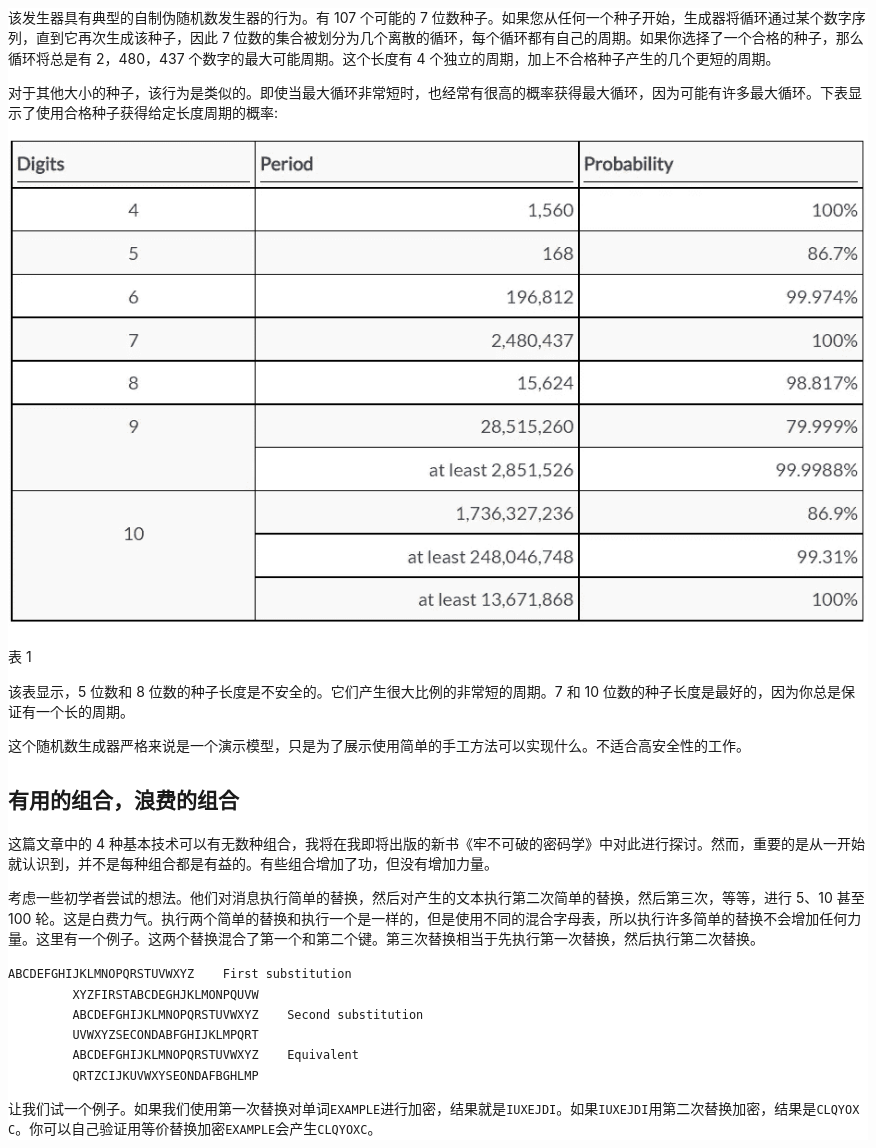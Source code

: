 该发生器具有典型的自制伪随机数发生器的行为。有 107 个可能的 7 位数种子。如果您从任何一个种子开始，生成器将循环通过某个数字序列，直到它再次生成该种子，因此 7 位数的集合被划分为几个离散的循环，每个循环都有自己的周期。如果你选择了一个合格的种子，那么循环将总是有 2，480，437 个数字的最大可能周期。这个长度有 4 个独立的周期，加上不合格种子产生的几个更短的周期。

对于其他大小的种子，该行为是类似的。即使当最大循环非常短时，也经常有很高的概率获得最大循环，因为可能有许多最大循环。下表显示了使用合格种子获得给定长度周期的概率:

![](img/689d748f783b40c65544e7bb38062f16.png)

表 1

该表显示，5 位数和 8 位数的种子长度是不安全的。它们产生很大比例的非常短的周期。7 和 10 位数的种子长度是最好的，因为你总是保证有一个长的周期。

这个随机数生成器严格来说是一个演示模型，只是为了展示使用简单的手工方法可以实现什么。不适合高安全性的工作。

## **有用的组合，浪费的组合**

这篇文章中的 4 种基本技术可以有无数种组合，我将在我即将出版的新书《牢不可破的密码学》中对此进行探讨。然而，重要的是从一开始就认识到，并不是每种组合都是有益的。有些组合增加了功，但没有增加力量。

考虑一些初学者尝试的想法。他们对消息执行简单的替换，然后对产生的文本执行第二次简单的替换，然后第三次，等等，进行 5、10 甚至 100 轮。这是白费力气。执行两个简单的替换和执行一个是一样的，但是使用不同的混合字母表，所以执行许多简单的替换不会增加任何力量。这里有一个例子。这两个替换混合了第一个和第二个键。第三次替换相当于先执行第一次替换，然后执行第二次替换。

```
ABCDEFGHIJKLMNOPQRSTUVWXYZ    First substitution
         XYZFIRSTABCDEGHJKLMONPQUVW
         ABCDEFGHIJKLMNOPQRSTUVWXYZ    Second substitution
         UVWXYZSECONDABFGHIJKLMPQRT
         ABCDEFGHIJKLMNOPQRSTUVWXYZ    Equivalent
         QRTZCIJKUVWXYSEONDAFBGHLMP
```

让我们试一个例子。如果我们使用第一次替换对单词`EXAMPLE`进行加密，结果就是`IUXEJDI`。如果`IUXEJDI`用第二次替换加密，结果是`CLQYOXC`。你可以自己验证用等价替换加密`EXAMPLE`会产生`CLQYOXC`。
